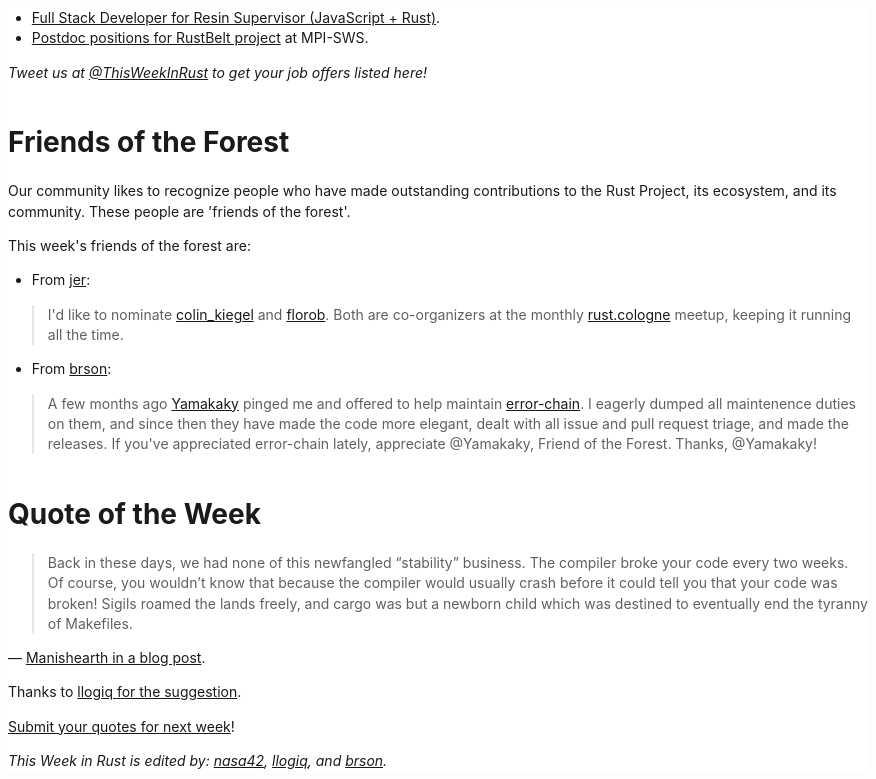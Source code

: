 * [Full Stack Developer for Resin Supervisor (JavaScript + Rust)](https://resin.workable.com/jobs/399897).
* [Postdoc positions for RustBelt project](http://lists.seas.upenn.edu/pipermail/types-announce/2017/006485.html) at MPI-SWS.

*Tweet us at [@ThisWeekInRust](https://twitter.com/ThisWeekInRust) to get your job offers listed here!*

# Friends of the Forest

Our community likes to recognize people who have made outstanding contributions
to the Rust Project, its ecosystem, and its community. These people are
'friends of the forest'.

This week's friends of the forest are:

* From [jer]:

> I'd like to nominate [colin_kiegel] and [florob]. Both are co-organizers at the monthly [rust.cologne] meetup, keeping it running all the time.

[jer]: https://github.com/badboy
[colin_kiegel]: https://users.rust-lang.org/users/colin_kiegel/activity
[florob]: https://users.rust-lang.org/users/florob/activity
[rust.cologne]: http://rust.cologne/

* From [brson]:

> A few months ago [Yamakaky] pinged me and offered to help maintain [error-chain]. I eagerly dumped all maintenence duties on them, and since then they have made the code more elegant, dealt with all issue and pull request triage, and made the releases. If you've appreciated error-chain lately, appreciate @Yamakaky, Friend of the Forest. Thanks, @Yamakaky!

[brson]: https://github.com/brson
[Yamakaky]: https://github.com/Yamakaky
[error-chain]: https://github.com/brson/error-chain

# Quote of the Week

> Back in these days, we had none of this newfangled “stability” business. The compiler broke your code every two weeks. Of course, you wouldn’t know that because the compiler would usually crash before it could tell you that your code was broken! Sigils roamed the lands freely, and cargo was but a newborn child which was destined to eventually end the tyranny of Makefiles.

— [Manishearth in a blog post](https://manishearth.github.io/blog/2017/01/10/rust-tidbits-box-is-special/).

Thanks to [llogiq for the suggestion](https://users.rust-lang.org/t/twir-quote-of-the-week/328/344).

[Submit your quotes for next week][submit]!

[submit]: http://users.rust-lang.org/t/twir-quote-of-the-week/328

*This Week in Rust is edited by: [nasa42](https://github.com/nasa42), [llogiq](https://github.com/llogiq), and [brson](https://github.com/brson).*


[submit_crate]: https://users.rust-lang.org/t/crate-of-the-week/2704
[guidelines]: https://users.rust-lang.org/t/twir-call-for-participation/4821
[merged]: https://github.com/issues?q=is%3Apr+org%3Arust-lang+is%3Amerged+merged%3A2017-01-30..2017-02-06
[fcp]: https://github.com/rust-lang/rfcs/labels/final-comment-period
[calendar]: https://www.google.com/calendar/embed?src=apd9vmbc22egenmtu5l6c5jbfc%40group.calendar.google.com
[community]: mailto:community-team@rust-lang.org